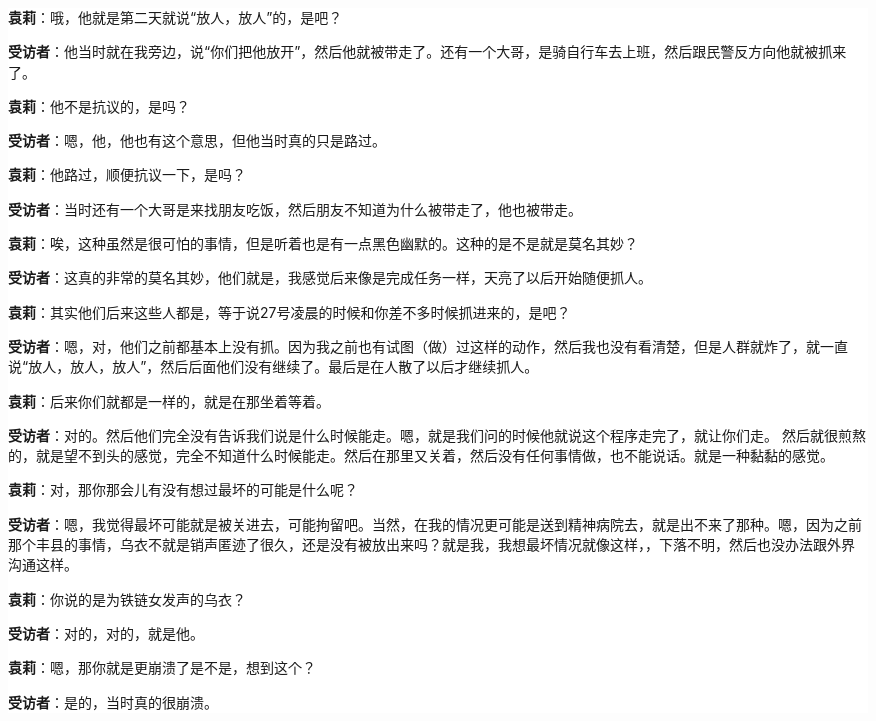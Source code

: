 

<p><strong>袁莉</strong>：哦，他就是第二天就说“放人，放人”的，是吧？</p>



<p><strong>受访者</strong>：他当时就在我旁边，说“你们把他放开”，然后他就被带走了。还有一个大哥，是骑自行车去上班，然后跟民警反方向他就被抓来了。</p>



<p><strong>袁莉</strong>：他不是抗议的，是吗？</p>



<p><strong>受访者</strong>：嗯，他，他也有这个意思，但他当时真的只是路过。</p>



<p><strong>袁莉</strong>：他路过，顺便抗议一下，是吗？</p>



<p><strong>受访者</strong>：当时还有一个大哥是来找朋友吃饭，然后朋友不知道为什么被带走了，他也被带走。</p>



<p><strong>袁莉</strong>：唉，这种虽然是很可怕的事情，但是听着也是有一点黑色幽默的。这种的是不是就是莫名其妙？</p>



<p><strong>受访者</strong>：这真的非常的莫名其妙，他们就是，我感觉后来像是完成任务一样，天亮了以后开始随便抓人。</p>



<p><strong>袁莉</strong>：其实他们后来这些人都是，等于说27号凌晨的时候和你差不多时候抓进来的，是吧？</p>



<p><strong>受访者</strong>：嗯，对，他们之前都基本上没有抓。因为我之前也有试图（做）过这样的动作，然后我也没有看清楚，但是人群就炸了，就一直说“放人，放人，放人”，然后后面他们没有继续了。最后是在人散了以后才继续抓人。</p>



<p><strong>袁莉</strong>：后来你们就都是一样的，就是在那坐着等着。</p>



<p><strong>受访者</strong>：对的。然后他们完全没有告诉我们说是什么时候能走。嗯，就是我们问的时候他就说这个程序走完了，就让你们走。 然后就很煎熬的，就是望不到头的感觉，完全不知道什么时候能走。然后在那里又关着，然后没有任何事情做，也不能说话。就是一种黏黏的感觉。</p>



<p><strong>袁莉</strong>：对，那你那会儿有没有想过最坏的可能是什么呢？</p>



<p><strong>受访者</strong>：嗯，我觉得最坏可能就是被关进去，可能拘留吧。当然，在我的情况更可能是送到精神病院去，就是出不来了那种。嗯，因为之前那个丰县的事情，乌衣不就是销声匿迹了很久，还是没有被放出来吗？就是我，我想最坏情况就像这样，，下落不明，然后也没办法跟外界沟通这样。</p>



<p><strong>袁莉</strong>：你说的是为铁链女发声的乌衣？</p>



<p><strong>受访者</strong>：对的，对的，就是他。</p>



<p><strong>袁莉</strong>：嗯，那你就是更崩溃了是不是，想到这个？</p>



<p><strong>受访者</strong>：是的，当时真的很崩溃。</p>
